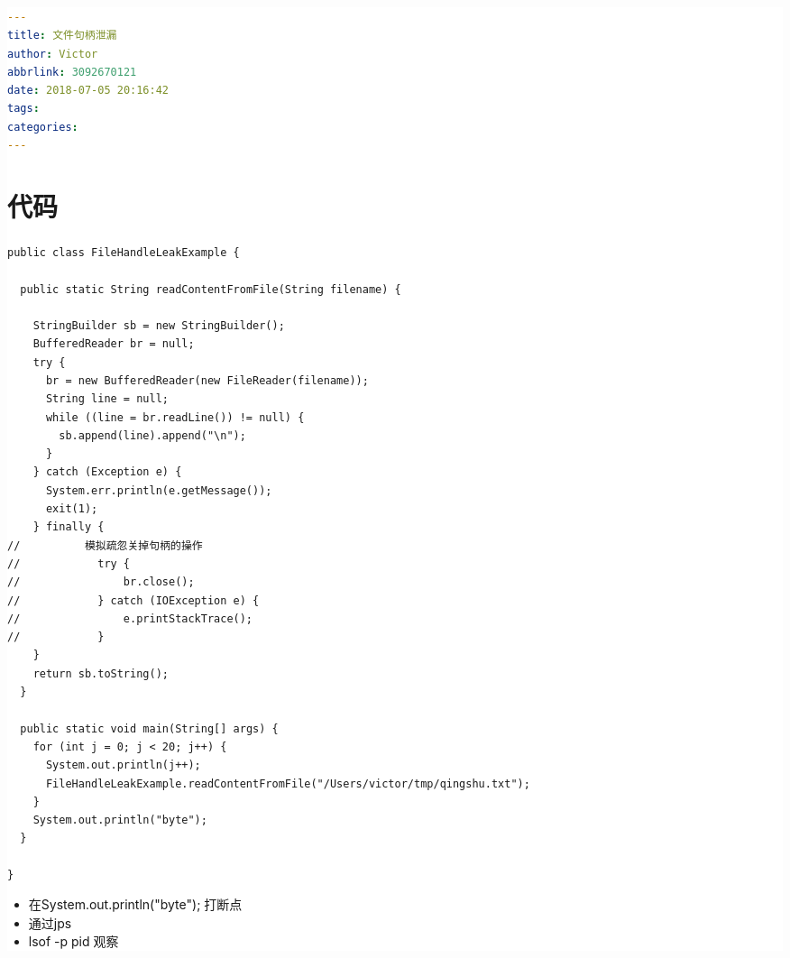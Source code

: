```yaml
---
title: 文件句柄泄漏
author: Victor
abbrlink: 3092670121
date: 2018-07-05 20:16:42
tags:
categories:
---
```

# 代码
```
public class FileHandleLeakExample {

  public static String readContentFromFile(String filename) {

    StringBuilder sb = new StringBuilder();
    BufferedReader br = null;
    try {
      br = new BufferedReader(new FileReader(filename));
      String line = null;
      while ((line = br.readLine()) != null) {
        sb.append(line).append("\n");
      }
    } catch (Exception e) {
      System.err.println(e.getMessage());
      exit(1);
    } finally {
//          模拟疏忽关掉句柄的操作
//            try {
//                br.close();
//            } catch (IOException e) {
//                e.printStackTrace();
//            }
    }
    return sb.toString();
  }

  public static void main(String[] args) {
    for (int j = 0; j < 20; j++) {
      System.out.println(j++);
      FileHandleLeakExample.readContentFromFile("/Users/victor/tmp/qingshu.txt");
    }
    System.out.println("byte");
  }

}
```

- 在System.out.println("byte"); 打断点
- 通过jps
- lsof -p pid 观察
